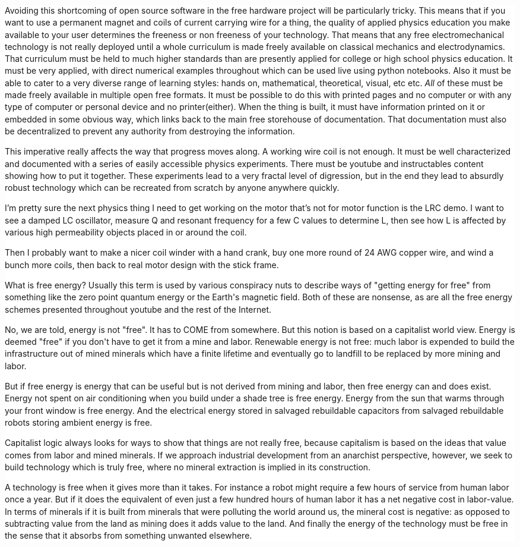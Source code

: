 Avoiding this shortcoming of open source software in the free hardware project will be particularly tricky.  This means that if you want to use a permanent magnet and coils of current carrying wire for a thing, the quality of applied physics education you make available to your user determines the freeness or non freeness of your technology.  That means that any free electromechanical technology is not really deployed until a whole curriculum is made freely available on classical mechanics and electrodynamics.  That curriculum must be held to much higher standards than are presently applied for college or high school physics education.  It must be very applied, with direct numerical examples throughout which can be used live using python notebooks.  Also it must be able to cater to a very diverse range of learning styles: hands on, mathematical, theoretical, visual, etc etc.  *All* of these must be made freely available in multiple open free formats.  It must be possible to do this with printed pages and no computer or with any type of computer or personal device and no printer(either).  When the thing is built, it must have information printed on it or embedded in some obvious way, which links back to the main free storehouse of documentation.  That documentation must also be decentralized to prevent any authority from destroying the information.

This imperative really affects the way that progress moves along.  A working wire coil is not enough.  It must be well characterized and documented with a series of easily accessible physics experiments.  There must be youtube and instructables content showing how to put it together.  These experiments lead to a very fractal level of digression, but in the end they lead to absurdly robust technology which can be recreated from scratch by anyone anywhere quickly.

I’m pretty sure the next physics thing I need to get working on the motor that’s not for motor function is the LRC demo.  I want to see a damped LC oscillator, measure Q and resonant frequency for a few C values to determine L, then see how L is affected by various high permeability objects placed in or around the coil.

Then I probably want to make a nicer coil winder with a hand crank, buy one more round of 24 AWG copper wire, and wind a bunch more coils, then back to real motor design with the stick frame.

What is free energy?  Usually this term is used by various conspiracy nuts to describe ways of "getting energy for free" from something like the zero point quantum energy or the Earth's magnetic field.  Both of these are nonsense, as are all the free energy schemes presented throughout youtube and the rest of the Internet.  

No, we are told, energy is not "free".  It has to COME from somewhere.  But this notion is based on a capitalist world view.  Energy is deemed "free" if you don't have to get it from a mine and labor.  Renewable energy is not free: much labor is expended to build the infrastructure out of mined minerals which have a finite lifetime and eventually go to landfill to be replaced by more mining and labor.  

But if free energy is energy that can be useful but is not derived from mining and labor, then free energy can and does exist.  Energy not spent on air conditioning when you build under a shade tree is free energy.  Energy from the sun that warms through your front window is free energy.  And the electrical energy stored in salvaged rebuildable capacitors from salvaged rebuildable robots storing ambient energy is free. 

Capitalist logic always looks for ways to show that things are not really free, because capitalism is based on the ideas that value comes from labor and mined minerals.  If we approach industrial development from an anarchist perspective, however, we seek to build technology which is truly free, where no mineral extraction is implied in its construction.  

A technology is free when it gives more than it takes.  For instance a robot might require a few hours of service from human labor once a year.  But if it does the equivalent of even just a few hundred hours of human labor it has a net negative cost in labor-value.  In terms of minerals if it is built from minerals that were polluting the world around us, the mineral cost is negative: as opposed to subtracting value from the land as mining does it adds value to the land.  And finally the energy of the technology must be free in the sense that it absorbs from something unwanted elsewhere.  
